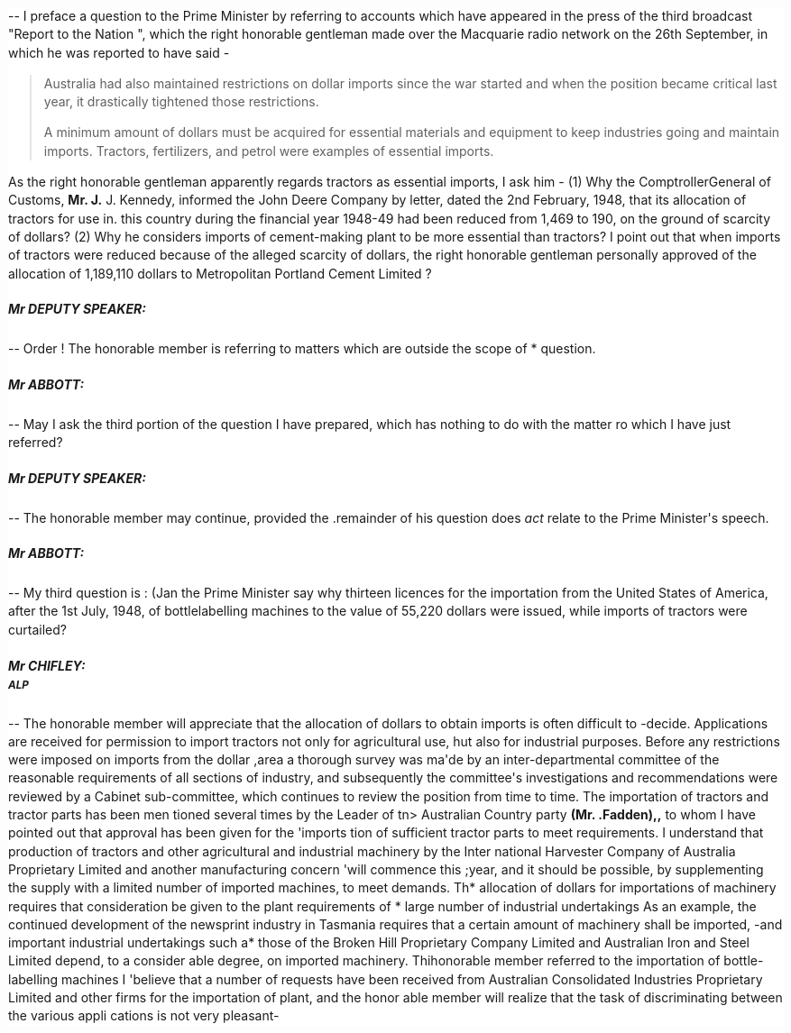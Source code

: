-- I preface a question to the Prime Minister by referring to accounts which have appeared in the press of the third broadcast "Report to the Nation ", which the right honorable gentleman made over the Macquarie radio network on the 26th September, in which he was reported to have said - 

  >Australia had also maintained restrictions on dollar imports since the war started and when the position became critical last year, it drastically tightened those restrictions. 
  >
  >A minimum amount of dollars must be acquired for essential materials and equipment to keep industries going and maintain imports. Tractors, fertilizers, and petrol were examples of essential imports. 

As the right honorable gentleman apparently regards tractors as essential imports, I ask him - (1) Why the ComptrollerGeneral of Customs,  **Mr. J.**  J. Kennedy, informed the John Deere Company by letter, dated the 2nd February, 1948, that its allocation of tractors for use in. this country during the financial year 1948-49 had been reduced from 1,469 to 190, on the ground of scarcity of dollars? (2) Why he considers imports of cement-making plant to be more essential than tractors? I point out that when imports of tractors were reduced because of the alleged scarcity of dollars, the right honorable gentleman personally approved of the allocation of 1,189,110 dollars to Metropolitan Portland Cement Limited ? 

##### Mr DEPUTY SPEAKER:

-- Order ! The honorable member is referring to matters which are outside the scope of * question. 

##### Mr ABBOTT:

-- May I ask the third portion of the question I have prepared, which has nothing to do with the matter ro which I have just referred? 

##### Mr DEPUTY SPEAKER:

-- The honorable member may continue, provided the .remainder of his question does  *act*  relate to the Prime Minister's  speech. 

##### Mr ABBOTT:

-- My third question is : (Jan the Prime Minister say why thirteen licences for the importation from the United States of America, after the 1st July, 1948, of bottlelabelling machines to the value of 55,220 dollars were issued, while imports of tractors were curtailed? 

##### Mr CHIFLEY:<br><small class="text-muted">ALP</small>

-- The honorable member will appreciate that the allocation of dollars to obtain imports is often difficult to -decide. Applications are received for permission to import tractors not only for agricultural use, hut also for industrial purposes. Before any restrictions were imposed on imports from the dollar ,area a thorough survey was ma'de by an inter-departmental committee of the reasonable requirements of all sections of industry, and subsequently the committee's investigations and recommendations were reviewed by a Cabinet sub-committee, which continues to review the position from time to time. The importation of tractors and tractor parts has been men tioned several times by the Leader of tn&gt; Australian Country party  **(Mr. .Fadden),,**  to whom I have pointed out that approval has been given for the 'imports tion of sufficient tractor parts to meet requirements. I understand that production  of tractors and other agricultural and industrial machinery by the Inter national Harvester Company of Australia Proprietary Limited and another manufacturing concern 'will commence this ;year, and it should be possible, by supplementing the supply with a limited number of imported machines, to meet demands. Th* allocation of dollars for importations of machinery requires that consideration be given to the plant requirements of * large number of industrial undertakings As an example, the continued development of the newsprint industry in Tasmania requires that a certain amount of machinery shall be imported, -and important industrial undertakings such a* those of the Broken Hill Proprietary Company Limited and Australian  Iron  and Steel Limited depend, to a consider able degree, on imported machinery. Thihonorable member referred to the  importation  of bottle-labelling machines I 'believe that  a  number of requests have been received from Australian Consolidated Industries Proprietary Limited and other firms for the importation of plant, and the honor able member will realize that the task of discriminating between the various  appli  cations is not very pleasant- 
